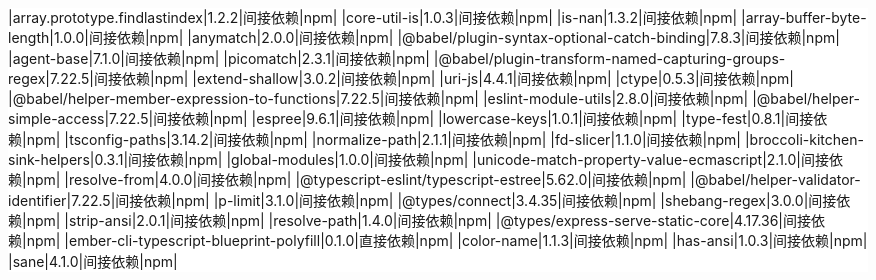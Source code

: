 |array.prototype.findlastindex|1.2.2|间接依赖|npm|
|core-util-is|1.0.3|间接依赖|npm|
|is-nan|1.3.2|间接依赖|npm|
|array-buffer-byte-length|1.0.0|间接依赖|npm|
|anymatch|2.0.0|间接依赖|npm|
|@babel/plugin-syntax-optional-catch-binding|7.8.3|间接依赖|npm|
|agent-base|7.1.0|间接依赖|npm|
|picomatch|2.3.1|间接依赖|npm|
|@babel/plugin-transform-named-capturing-groups-regex|7.22.5|间接依赖|npm|
|extend-shallow|3.0.2|间接依赖|npm|
|uri-js|4.4.1|间接依赖|npm|
|ctype|0.5.3|间接依赖|npm|
|@babel/helper-member-expression-to-functions|7.22.5|间接依赖|npm|
|eslint-module-utils|2.8.0|间接依赖|npm|
|@babel/helper-simple-access|7.22.5|间接依赖|npm|
|espree|9.6.1|间接依赖|npm|
|lowercase-keys|1.0.1|间接依赖|npm|
|type-fest|0.8.1|间接依赖|npm|
|tsconfig-paths|3.14.2|间接依赖|npm|
|normalize-path|2.1.1|间接依赖|npm|
|fd-slicer|1.1.0|间接依赖|npm|
|broccoli-kitchen-sink-helpers|0.3.1|间接依赖|npm|
|global-modules|1.0.0|间接依赖|npm|
|unicode-match-property-value-ecmascript|2.1.0|间接依赖|npm|
|resolve-from|4.0.0|间接依赖|npm|
|@typescript-eslint/typescript-estree|5.62.0|间接依赖|npm|
|@babel/helper-validator-identifier|7.22.5|间接依赖|npm|
|p-limit|3.1.0|间接依赖|npm|
|@types/connect|3.4.35|间接依赖|npm|
|shebang-regex|3.0.0|间接依赖|npm|
|strip-ansi|2.0.1|间接依赖|npm|
|resolve-path|1.4.0|间接依赖|npm|
|@types/express-serve-static-core|4.17.36|间接依赖|npm|
|ember-cli-typescript-blueprint-polyfill|0.1.0|直接依赖|npm|
|color-name|1.1.3|间接依赖|npm|
|has-ansi|1.0.3|间接依赖|npm|
|sane|4.1.0|间接依赖|npm|